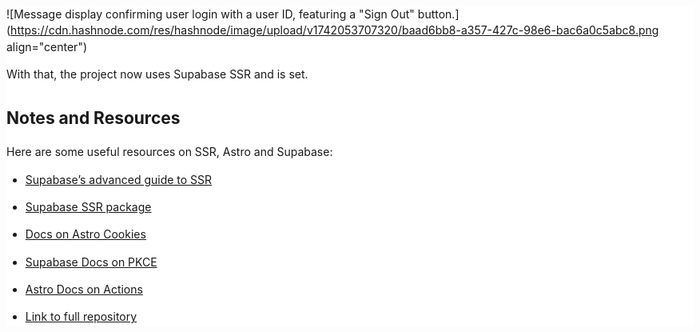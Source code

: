 ![Message display confirming user login with a user ID, featuring a "Sign Out" button.](https://cdn.hashnode.com/res/hashnode/image/upload/v1742053707320/baad6bb8-a357-427c-98e6-bac6a0c5abc8.png align="center")

With that, the project now uses Supabase SSR and is set.

## Notes and Resources

Here are some useful resources on SSR, Astro and Supabase:

* [Supabase’s advanced guide to SSR](https://supabase.com/docs/guides/auth/server-side/advanced-guide)
    
* [Supabase SSR package](https://github.com/supabase/ssr)
    
* [Docs on Astro Cookies](https://docs.astro.build/en/reference/api-reference/#cookies)
    
* [Supabase Docs on PKCE](https://supabase.com/docs/guides/auth/sessions/pkce-flow)
    
* [Astro Docs on Actions](https://docs.astro.build/en/guides/actions/)
    
* [Link to full repository](https://github.com/FatumaA/supa-ssr)